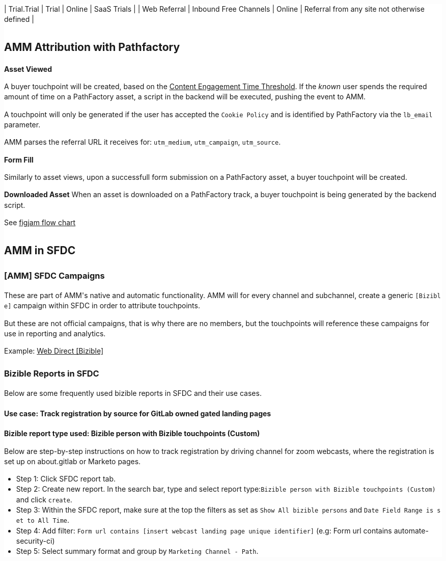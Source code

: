 | Trial.Trial | Trial | Online | SaaS Trials                                                                                                                                                                                                                        |
| Web Referral | Inbound Free Channels | Online | Referral from any site not otherwise defined                                                                                                                                                                      |

## AMM Attribution with Pathfactory

**Asset Viewed**

A buyer touchpoint will be created, based on the [Content Engagement Time Threshold](https://gitlab.com/gitlab-com/marketing/marketing-operations/-/issues/4945). If the *known* user spends the required amount of time on a PathFactory asset, a script in the backend will be executed, pushing the event to AMM.

A touchpoint will only be generated if the user has accepted the `Cookie Policy` and is identified by PathFactory via the `lb_email` parameter.

AMM parses the referral URL it receives for: `utm_medium`, `utm_campaign`, `utm_source`.

**Form Fill**

Similarly to asset views, upon a successfull form submission on a PathFactory asset, a buyer touchpoint will be created.

**Downloaded Asset**
When an asset is downloaded on a PathFactory track, a buyer touchpoint is being generated by the backend script.



See [figjam flow chart](https://www.figma.com/file/QFHpUhzIyAim0B7ELOh1gO/Bizible-Online-an-Offline-Touchpoints-with-Pathfactory_2023-08-22_10-59-44?type=whiteboard&t=HDkNJDbCt6265Ezf-1)

## AMM in SFDC

### [AMM] SFDC Campaigns

These are part of AMM's native and automatic functionality. AMM will for every channel and subchannel, create a generic `[Bizible]` campaign within SFDC in order to attribute touchpoints.

But these are not official campaigns, that is why there are no members, but the touchpoints will reference these campaigns for use in reporting and analytics.

Example: [Web Direct [Bizible]](https://gitlab.my.salesforce.com/70161000000Cnzk)

### Bizible Reports in SFDC

Below are some frequently used bizible reports in SFDC and their use cases.

#### Use case: Track registration by source for GitLab owned gated landing pages

**Bizible report type used: Bizible person with Bizible touchpoints (Custom)**

Below are step-by-step instructions on how to track registration by driving channel for zoom webcasts, where the registration is set up on about.gitlab or Marketo pages.

- Step 1: Click SFDC report tab.
- Step 2: Create new report. In the search bar, type and select report type:`Bizible person with Bizible touchpoints (Custom)` and click `create`.
- Step 3: Within the SFDC report, make sure at the top the filters as set as `Show All bizible persons` and `Date Field Range is set to All Time`.
- Step 4: Add filter:  `Form url contains [insert webcast landing page unique identifier]` (e.g: Form url contains automate-security-ci)
- Step 5: Select summary format and group by `Marketing Channel - Path`.
